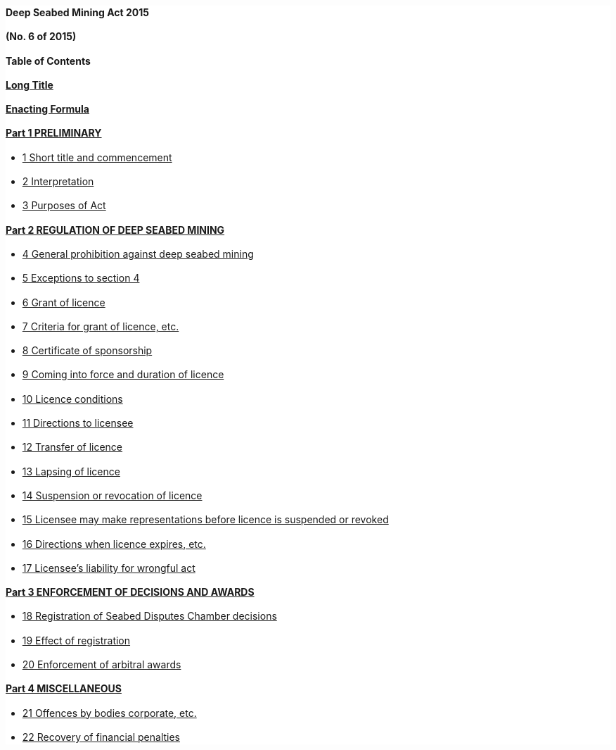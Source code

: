 **Deep Seabed Mining Act 2015**

**(No. 6 of 2015)**

**Table of Contents**

[**Long Title**](#Deep-Seabed-Mining-Act-2015)

[**Enacting Formula**](#Enacting-Formula)

[**Part 1 PRELIMINARY**](#Part-1)

- [1 Short title and commencement](#Short-title-and-commencement)

- [2 Interpretation](#Interpretation)

- [3 Purposes of Act](#Purposes-of-Act)

[**Part 2 REGULATION OF DEEP SEABED MINING**](#Part-2)

- [4 General prohibition against deep seabed mining](#General-prohibition-against-deep-seabed-mining)

- [5 Exceptions to section 4](#Exceptions-to-section-4)

- [6 Grant of licence](#Grant-of-licence)

- [7 Criteria for grant of licence, etc.](#Criteria-for-grant-of-licence-etc)

- [8 Certificate of sponsorship](#Certificate-of-sponsorship)

- [9 Coming into force and duration of licence](#Coming-into-force-and-duration-of-licence)

- [10 Licence conditions](#Licence-conditions)

- [11 Directions to licensee](#Directions-to-licensee)

- [12 Transfer of licence](#Transfer-of-licence)

- [13 Lapsing of licence](#Lapsing-of-licence)

- [14 Suspension or revocation of licence](#Suspension-or-revocation-of-licence)

- [15 Licensee may make representations before licence is suspended or revoked](#Licensee-may-make-representations-before-licence-is-suspended-or-revoked)

- [16 Directions when licence expires, etc.](#Directions-when-licence-expires-etc)

- [17 Licensee’s liability for wrongful act](#Licensee’s-liability-for-wrongful-act)

[**Part 3 ENFORCEMENT OF DECISIONS AND AWARDS**](#Part-3)

- [18 Registration of Seabed Disputes Chamber decisions](#Registration-of-Seabed-Disputes-Chamber-decisions)

- [19 Effect of registration](#Effect-of-registration)

- [20 Enforcement of arbitral awards](#Enforcement-of-arbitral-awards)

[**Part 4 MISCELLANEOUS**](#Part-4)

- [21 Offences by bodies corporate, etc.](#Offences-by-bodies-corporate-etc)

- [22 Recovery of financial penalties](#Recovery-of-financial-penalties)
